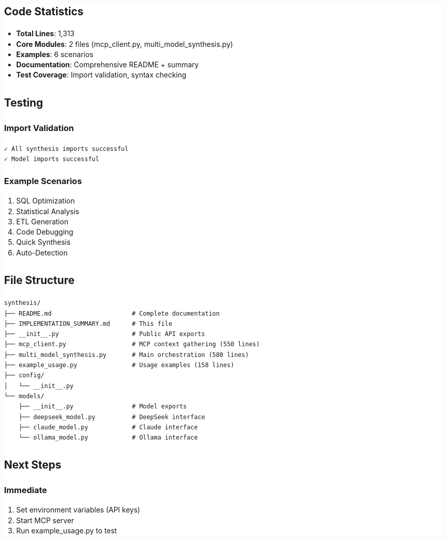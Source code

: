 ## Code Statistics

- **Total Lines**: 1,313
- **Core Modules**: 2 files (mcp_client.py, multi_model_synthesis.py)
- **Examples**: 6 scenarios
- **Documentation**: Comprehensive README + summary
- **Test Coverage**: Import validation, syntax checking

## Testing

### Import Validation
```bash
✓ All synthesis imports successful
✓ Model imports successful
```

### Example Scenarios
1. SQL Optimization
2. Statistical Analysis
3. ETL Generation
4. Code Debugging
5. Quick Synthesis
6. Auto-Detection

## File Structure

```
synthesis/
├── README.md                      # Complete documentation
├── IMPLEMENTATION_SUMMARY.md      # This file
├── __init__.py                    # Public API exports
├── mcp_client.py                  # MCP context gathering (550 lines)
├── multi_model_synthesis.py       # Main orchestration (580 lines)
├── example_usage.py               # Usage examples (158 lines)
├── config/
│   └── __init__.py
└── models/
    ├── __init__.py                # Model exports
    ├── deepseek_model.py          # DeepSeek interface
    ├── claude_model.py            # Claude interface
    └── ollama_model.py            # Ollama interface
```

## Next Steps

### Immediate
1. Set environment variables (API keys)
2. Start MCP server
3. Run example_usage.py to test
